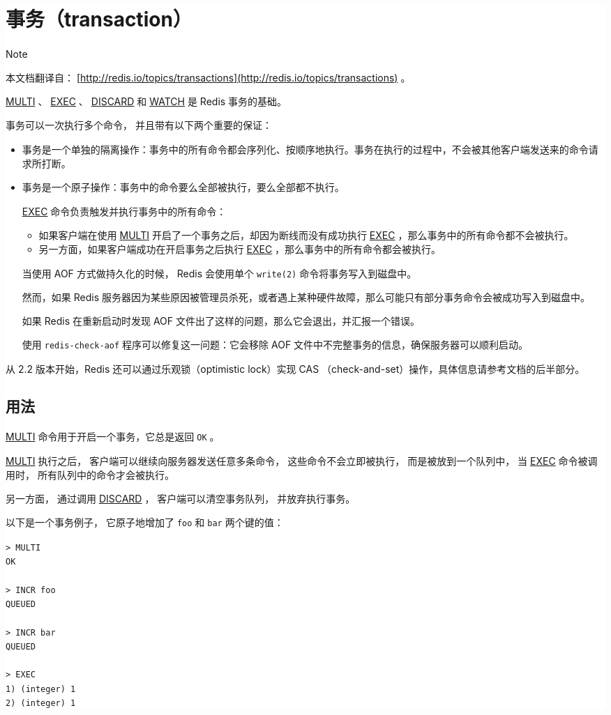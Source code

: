 # 事务（transaction）

Note

本文档翻译自： [http://redis.io/topics/transactions](http://redis.io/topics/transactions) 。

[MULTI](../transaction/multi.html#multi) 、 [EXEC](../transaction/exec.html#exec) 、 [DISCARD](../transaction/discard.html#discard) 和 [WATCH](../transaction/watch.html#watch) 是 Redis 事务的基础。

事务可以一次执行多个命令， 并且带有以下两个重要的保证：

*   事务是一个单独的隔离操作：事务中的所有命令都会序列化、按顺序地执行。事务在执行的过程中，不会被其他客户端发送来的命令请求所打断。

*   事务是一个原子操作：事务中的命令要么全部被执行，要么全部都不执行。

    [EXEC](../transaction/exec.html#exec) 命令负责触发并执行事务中的所有命令：

    *   如果客户端在使用 [MULTI](../transaction/multi.html#multi) 开启了一个事务之后，却因为断线而没有成功执行 [EXEC](../transaction/exec.html#exec) ，那么事务中的所有命令都不会被执行。
    *   另一方面，如果客户端成功在开启事务之后执行 [EXEC](../transaction/exec.html#exec) ，那么事务中的所有命令都会被执行。

    当使用 AOF 方式做持久化的时候， Redis 会使用单个 `write(2)` 命令将事务写入到磁盘中。

    然而，如果 Redis 服务器因为某些原因被管理员杀死，或者遇上某种硬件故障，那么可能只有部分事务命令会被成功写入到磁盘中。

    如果 Redis 在重新启动时发现 AOF 文件出了这样的问题，那么它会退出，并汇报一个错误。

    使用 `redis-check-aof` 程序可以修复这一问题：它会移除 AOF 文件中不完整事务的信息，确保服务器可以顺利启动。

从 2.2 版本开始，Redis 还可以通过乐观锁（optimistic lock）实现 CAS （check-and-set）操作，具体信息请参考文档的后半部分。

## 用法

[MULTI](../transaction/multi.html#multi) 命令用于开启一个事务，它总是返回 `OK` 。

[MULTI](../transaction/multi.html#multi) 执行之后， 客户端可以继续向服务器发送任意多条命令， 这些命令不会立即被执行， 而是被放到一个队列中， 当 [EXEC](../transaction/exec.html#exec) 命令被调用时， 所有队列中的命令才会被执行。

另一方面， 通过调用 [DISCARD](../transaction/discard.html#discard) ， 客户端可以清空事务队列， 并放弃执行事务。

以下是一个事务例子， 它原子地增加了 `foo` 和 `bar` 两个键的值：

```
> MULTI
OK

> INCR foo
QUEUED

> INCR bar
QUEUED

> EXEC
1) (integer) 1
2) (integer) 1

```
